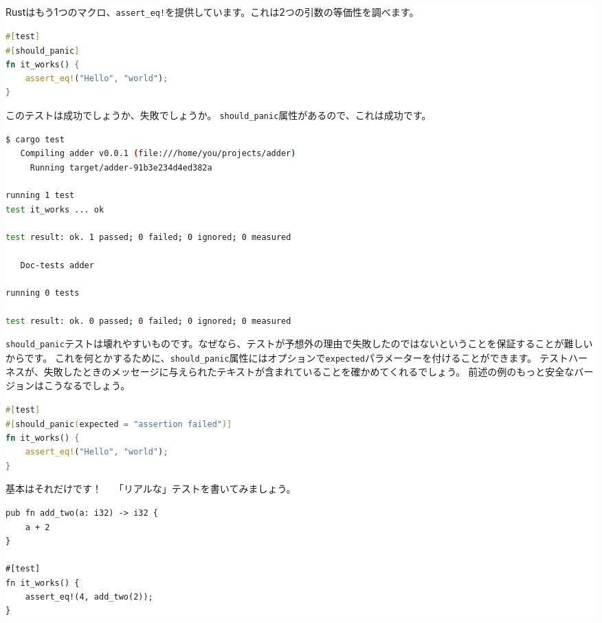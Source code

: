 Rustはもう1つのマクロ、`assert_eq!`を提供しています。これは2つの引数の等価性を調べます。

```rust
#[test]
#[should_panic]
fn it_works() {
    assert_eq!("Hello", "world");
}
```

このテストは成功でしょうか、失敗でしょうか。
`should_panic`属性があるので、これは成功です。

```bash
$ cargo test
   Compiling adder v0.0.1 (file:///home/you/projects/adder)
     Running target/adder-91b3e234d4ed382a

running 1 test
test it_works ... ok

test result: ok. 1 passed; 0 failed; 0 ignored; 0 measured

   Doc-tests adder

running 0 tests

test result: ok. 0 passed; 0 failed; 0 ignored; 0 measured
```

`should_panic`テストは壊れやすいものです。なぜなら、テストが予想外の理由で失敗したのではないということを保証することが難しいからです。
これを何とかするために、`should_panic`属性にはオプションで`expected`パラメーターを付けることができます。
テストハーネスが、失敗したときのメッセージに与えられたテキストが含まれていることを確かめてくれるでしょう。
前述の例のもっと安全なバージョンはこうなるでしょう。

```rust
#[test]
#[should_panic(expected = "assertion failed")]
fn it_works() {
    assert_eq!("Hello", "world");
}
```

基本はそれだけです！　
「リアルな」テストを書いてみましょう。

```rust,ignore
pub fn add_two(a: i32) -> i32 {
    a + 2
}

#[test]
fn it_works() {
    assert_eq!(4, add_two(2));
}
```
